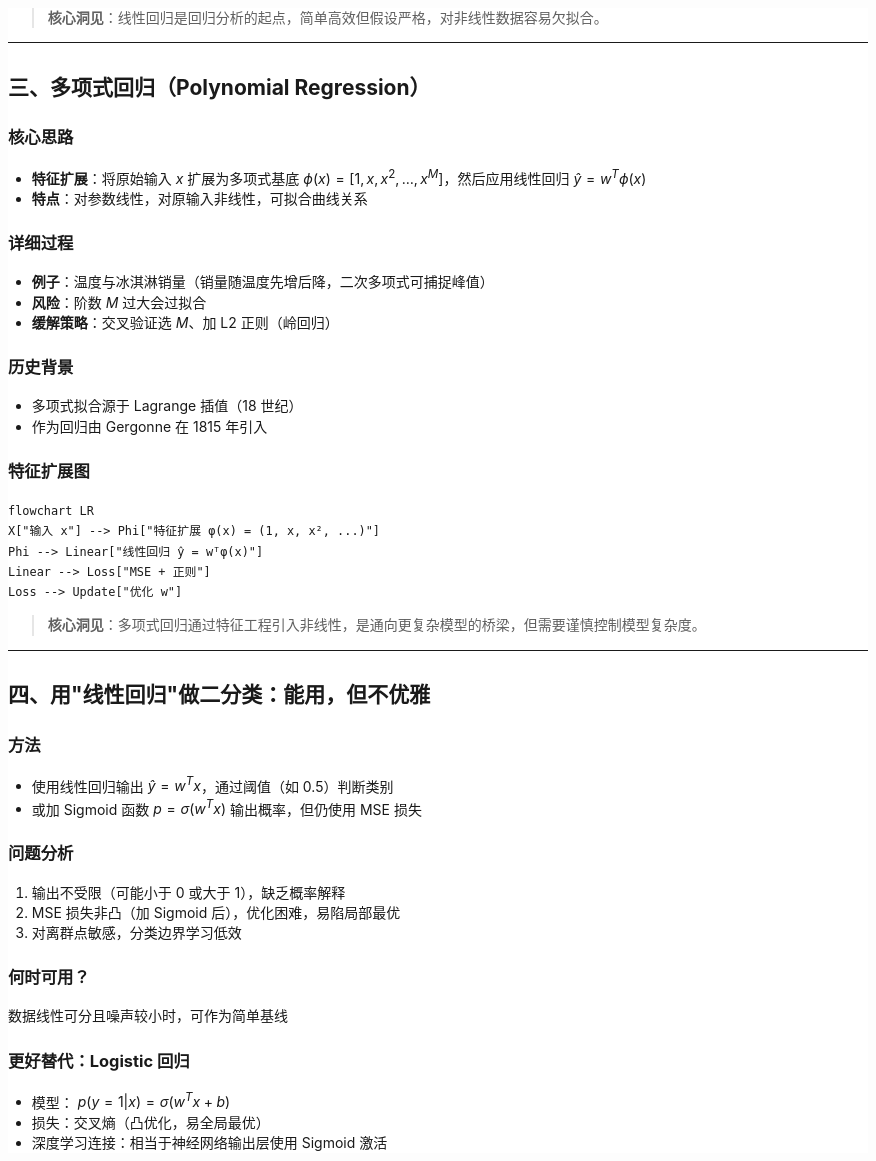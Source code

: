 > **核心洞见**：线性回归是回归分析的起点，简单高效但假设严格，对非线性数据容易欠拟合。

---

## 三、多项式回归（Polynomial Regression）

### 核心思路
- **特征扩展**：将原始输入 $x$ 扩展为多项式基底 $\phi(x) = [1, x, x^2, \dots, x^M]$，然后应用线性回归 $\hat{y} = w^T \phi(x)$
- **特点**：对参数线性，对原输入非线性，可拟合曲线关系

### 详细过程
- **例子**：温度与冰淇淋销量（销量随温度先增后降，二次多项式可捕捉峰值）
- **风险**：阶数 $M$ 过大会过拟合
- **缓解策略**：交叉验证选 $M$、加 L2 正则（岭回归）

### 历史背景
- 多项式拟合源于 Lagrange 插值（18 世纪）
- 作为回归由 Gergonne 在 1815 年引入

### 特征扩展图
```mermaid
flowchart LR
X["输入 x"] --> Phi["特征扩展 φ(x) = (1, x, x², ...)"]
Phi --> Linear["线性回归 ŷ = wᵀφ(x)"]
Linear --> Loss["MSE + 正则"]
Loss --> Update["优化 w"]
```

> **核心洞见**：多项式回归通过特征工程引入非线性，是通向更复杂模型的桥梁，但需要谨慎控制模型复杂度。

---

## 四、用"线性回归"做二分类：能用，但不优雅

### 方法
- 使用线性回归输出 $\hat{y} = w^T x$，通过阈值（如 0.5）判断类别
- 或加 Sigmoid 函数 $p = \sigma(w^T x)$ 输出概率，但仍使用 MSE 损失

### 问题分析
1. 输出不受限（可能小于 0 或大于 1），缺乏概率解释
2. MSE 损失非凸（加 Sigmoid 后），优化困难，易陷局部最优
3. 对离群点敏感，分类边界学习低效

### 何时可用？
数据线性可分且噪声较小时，可作为简单基线

### 更好替代：Logistic 回归
- 模型： $p(y=1|x) = \sigma(w^T x + b)$
- 损失：交叉熵（凸优化，易全局最优）
- 深度学习连接：相当于神经网络输出层使用 Sigmoid 激活
